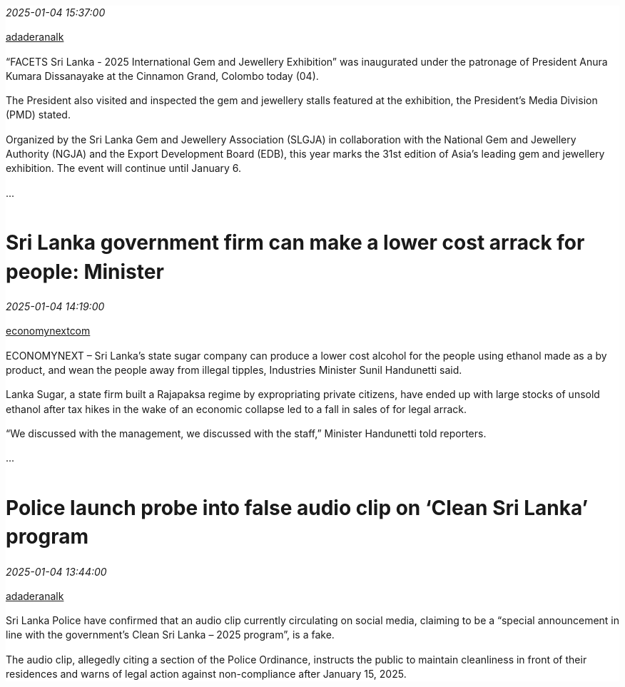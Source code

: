 *2025-01-04 15:37:00*

[adaderanalk](https://www.adaderana.lk/news/104716/president-inaugurates-facets-sri-lanka-2025-international-gem-and-jewellery-exhibition)

“FACETS Sri Lanka - 2025 International Gem and Jewellery Exhibition” was inaugurated under the patronage of President Anura Kumara Dissanayake at the Cinnamon Grand, Colombo today (04).

The President also visited and inspected the gem and jewellery stalls featured at the exhibition, the President’s Media Division (PMD) stated.

Organized by the Sri Lanka Gem and Jewellery Association (SLGJA) in collaboration with the National Gem and Jewellery Authority (NGJA) and the Export Development Board (EDB), this year marks the 31st edition of Asia’s leading gem and jewellery exhibition. The event will continue until January 6.

...



# Sri Lanka government firm can make a lower cost arrack for people: Minister

*2025-01-04 14:19:00*

[economynextcom](https://economynext.com/sri-lanka-government-firm-can-make-a-lower-cost-arrack-for-people-minister-197946/)

ECONOMYNEXT – Sri Lanka’s state sugar company can produce a lower cost alcohol for the people using ethanol made as a by product, and wean the people away from illegal tipples, Industries Minister Sunil Handunetti said.

Lanka Sugar, a state firm built a Rajapaksa regime by expropriating private citizens, have ended up with large stocks of unsold ethanol after tax hikes in the wake of an economic collapse led to a fall in sales of for legal arrack.

“We discussed with the management, we discussed with the staff,” Minister Handunetti told reporters.

...



# Police launch probe into false audio clip on ‘Clean Sri Lanka’ program

*2025-01-04 13:44:00*

[adaderanalk](https://www.adaderana.lk/news/104715/police-launch-probe-into-false-audio-clip-on-clean-sri-lanka-program)

Sri Lanka Police have confirmed that an audio clip currently circulating on social media, claiming to be a “special announcement in line with the government’s Clean Sri Lanka – 2025 program”, is a fake.

The audio clip, allegedly citing a section of the Police Ordinance, instructs the public to maintain cleanliness in front of their residences and warns of legal action against non-compliance after January 15, 2025.

